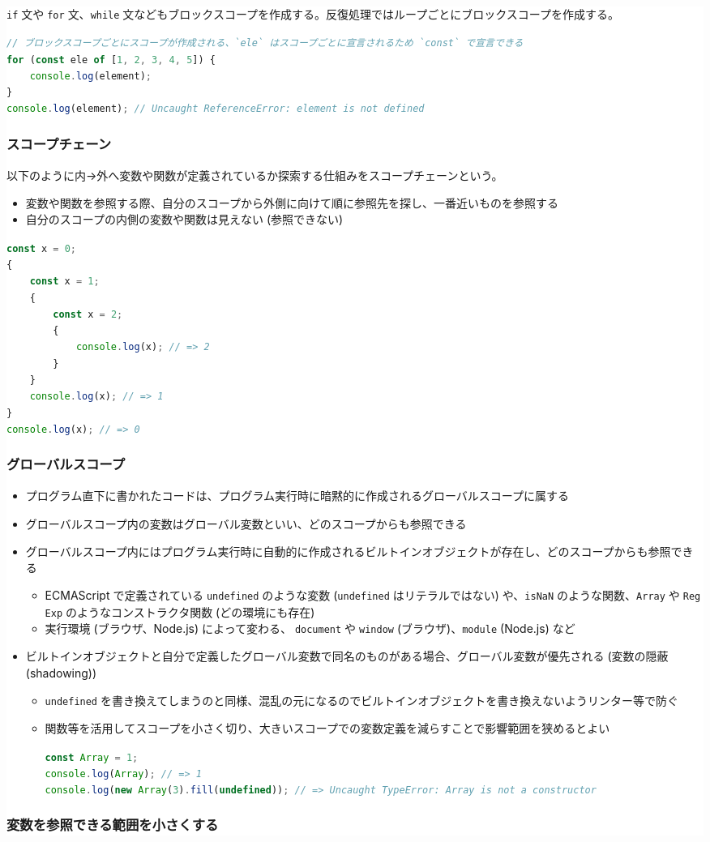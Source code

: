 `if` 文や `for` 文、`while` 文などもブロックスコープを作成する。反復処理ではループごとにブロックスコープを作成する。

```js
// ブロックスコープごとにスコープが作成される、`ele` はスコープごとに宣言されるため `const` で宣言できる
for (const ele of [1, 2, 3, 4, 5]) {
    console.log(element);
}
console.log(element); // Uncaught ReferenceError: element is not defined
```

### スコープチェーン

以下のように内→外へ変数や関数が定義されているか探索する仕組みをスコープチェーンという。

- 変数や関数を参照する際、自分のスコープから外側に向けて順に参照先を探し、一番近いものを参照する
- 自分のスコープの内側の変数や関数は見えない (参照できない)

```js
const x = 0;
{
    const x = 1;
    {
        const x = 2;
        {
            console.log(x); // => 2
        }
    }
    console.log(x); // => 1
}
console.log(x); // => 0
```

### グローバルスコープ

- プログラム直下に書かれたコードは、プログラム実行時に暗黙的に作成されるグローバルスコープに属する

- グローバルスコープ内の変数はグローバル変数といい、どのスコープからも参照できる

- グローバルスコープ内にはプログラム実行時に自動的に作成されるビルトインオブジェクトが存在し、どのスコープからも参照できる

  - ECMAScript で定義されている `undefined` のような変数 (`undefined` はリテラルではない) や、`isNaN` のような関数、`Array` や `RegExp` のようなコンストラクタ関数 (どの環境にも存在)
  - 実行環境 (ブラウザ、Node.js) によって変わる、 `document` や `window` (ブラウザ)、`module` (Node.js) など

- ビルトインオブジェクトと自分で定義したグローバル変数で同名のものがある場合、グローバル変数が優先される (変数の隠蔽 (shadowing))

  - `undefined` を書き換えてしまうのと同様、混乱の元になるのでビルトインオブジェクトを書き換えないようリンター等で防ぐ
  - 関数等を活用してスコープを小さく切り、大きいスコープでの変数定義を減らすことで影響範囲を狭めるとよい

    ```js
    const Array = 1;
    console.log(Array); // => 1
    console.log(new Array(3).fill(undefined)); // => Uncaught TypeError: Array is not a constructor
    ```

### 変数を参照できる範囲を小さくする


[^1]: [ECMAScript® 2022 Language Specification](https://tc39.es/ecma262/#sec-ecmascript-language-lexical-grammar) の12.6.2節